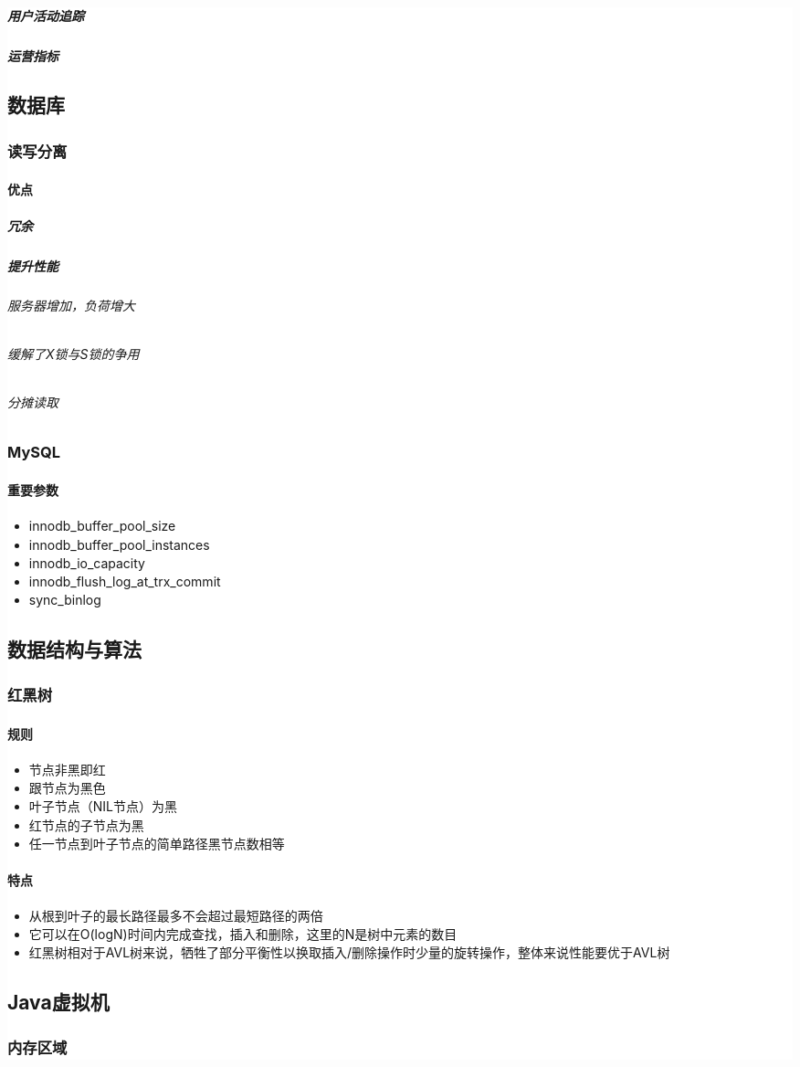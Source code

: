 ##### 用户活动追踪

##### 运营指标

## 数据库

### 读写分离

#### 优点

##### 冗余

##### 提升性能

###### 服务器增加，负荷增大

###### 缓解了X锁与S锁的争用

###### 分摊读取

### MySQL

#### 重要参数

* innodb_buffer_pool_size
* innodb_buffer_pool_instances
* innodb_io_capacity
* innodb_flush_log_at_trx_commit
* sync_binlog

## 数据结构与算法

### 红黑树

#### 规则

* 节点非黑即红
* 跟节点为黑色
* 叶子节点（NIL节点）为黑
* 红节点的子节点为黑
* 任一节点到叶子节点的简单路径黑节点数相等


#### 特点

* 从根到叶子的最长路径最多不会超过最短路径的两倍
* 它可以在O(logN)时间内完成查找，插入和删除，这里的N是树中元素的数目
* 红黑树相对于AVL树来说，牺牲了部分平衡性以换取插入/删除操作时少量的旋转操作，整体来说性能要优于AVL树

## Java虚拟机

### 内存区域
